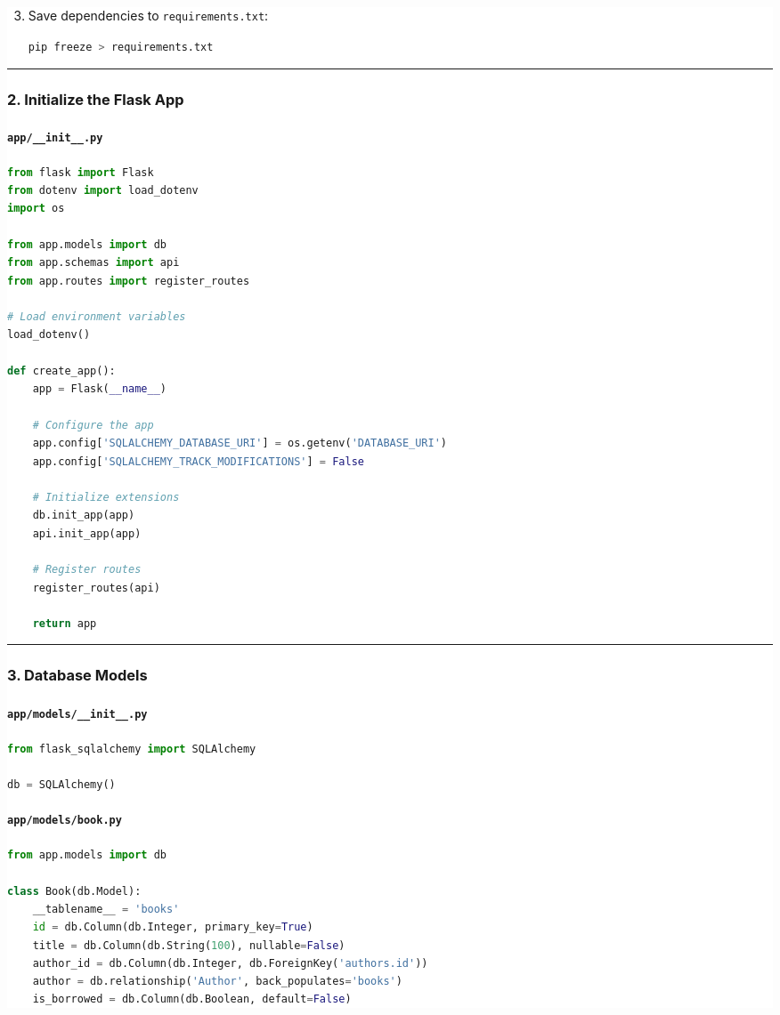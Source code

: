 3. Save dependencies to `requirements.txt`:
   ```bash
   pip freeze > requirements.txt
   ```

---

### 2. Initialize the Flask App

#### `app/__init__.py`
```python
from flask import Flask
from dotenv import load_dotenv
import os

from app.models import db
from app.schemas import api
from app.routes import register_routes

# Load environment variables
load_dotenv()

def create_app():
    app = Flask(__name__)

    # Configure the app
    app.config['SQLALCHEMY_DATABASE_URI'] = os.getenv('DATABASE_URI')
    app.config['SQLALCHEMY_TRACK_MODIFICATIONS'] = False

    # Initialize extensions
    db.init_app(app)
    api.init_app(app)

    # Register routes
    register_routes(api)

    return app
```

---

### 3. Database Models

#### `app/models/__init__.py`
```python
from flask_sqlalchemy import SQLAlchemy

db = SQLAlchemy()
```

#### `app/models/book.py`
```python
from app.models import db

class Book(db.Model):
    __tablename__ = 'books'
    id = db.Column(db.Integer, primary_key=True)
    title = db.Column(db.String(100), nullable=False)
    author_id = db.Column(db.Integer, db.ForeignKey('authors.id'))
    author = db.relationship('Author', back_populates='books')
    is_borrowed = db.Column(db.Boolean, default=False)
```
